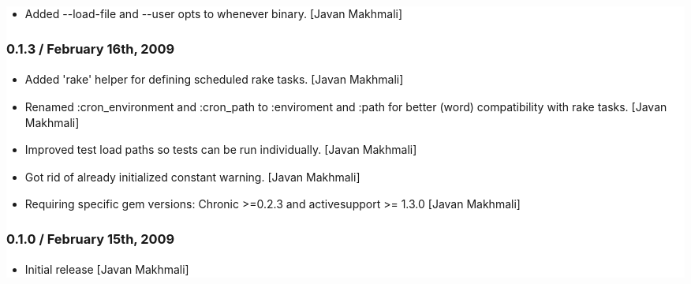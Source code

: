 * Added --load-file and --user opts to whenever binary. [Javan Makhmali]


### 0.1.3 / February 16th, 2009

* Added 'rake' helper for defining scheduled rake tasks. [Javan Makhmali]

* Renamed :cron_environment and :cron_path to :enviroment and :path for better (word) compatibility with rake tasks. [Javan Makhmali]

* Improved test load paths so tests can be run individually. [Javan Makhmali]

* Got rid of already initialized constant warning. [Javan Makhmali]

* Requiring specific gem versions: Chronic >=0.2.3 and activesupport >= 1.3.0 [Javan Makhmali]


### 0.1.0 / February 15th, 2009

* Initial release [Javan Makhmali]
